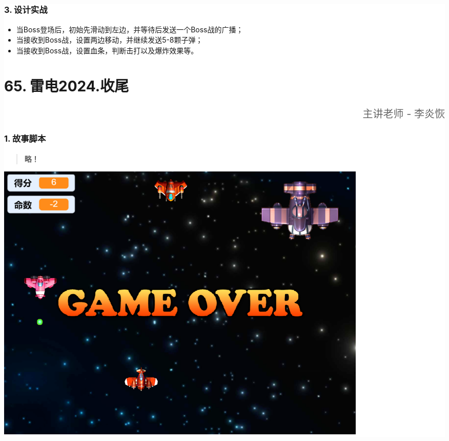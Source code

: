 







### 3. 设计实战

- 当Boss登场后，初始先滑动到左边，并等待后发送一个Boss战的广播；
- 当接收到Boss战，设置两边移动，并继续发送5-8颗子弹；
- 当接收到Boss战，设置血条，判断击打以及爆炸效果等。

















# 65. 雷电2024.收尾

<div style="text-align:right;color:#666;font-size:20px;">主讲老师 - 李炎恢</div>

### 1. 故事脚本

> **略！**          



<img src="Scratch文档.assets/image-20220607155226765.png" alt="image-20220607155226765" style="zoom:67%;margin:0" />

